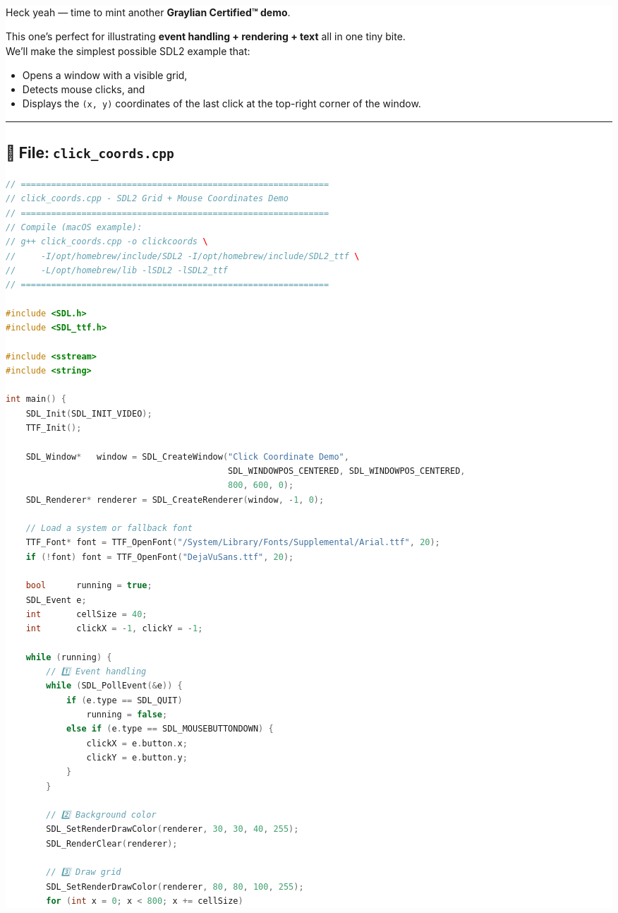 Heck yeah — time to mint another **Graylian Certified™ demo**.

This one’s perfect for illustrating **event handling + rendering + text** all in one tiny bite.  
We’ll make the simplest possible SDL2 example that:

- Opens a window with a visible grid,
- Detects mouse clicks, and
- Displays the `(x, y)` coordinates of the last click at the top-right corner of the window.

---

## 🧩 File: `click_coords.cpp`

```cpp
// =============================================================
// click_coords.cpp - SDL2 Grid + Mouse Coordinates Demo
// =============================================================
// Compile (macOS example):
// g++ click_coords.cpp -o clickcoords \
//     -I/opt/homebrew/include/SDL2 -I/opt/homebrew/include/SDL2_ttf \
//     -L/opt/homebrew/lib -lSDL2 -lSDL2_ttf
// =============================================================

#include <SDL.h>
#include <SDL_ttf.h>

#include <sstream>
#include <string>

int main() {
    SDL_Init(SDL_INIT_VIDEO);
    TTF_Init();

    SDL_Window*   window = SDL_CreateWindow("Click Coordinate Demo",
                                            SDL_WINDOWPOS_CENTERED, SDL_WINDOWPOS_CENTERED,
                                            800, 600, 0);
    SDL_Renderer* renderer = SDL_CreateRenderer(window, -1, 0);

    // Load a system or fallback font
    TTF_Font* font = TTF_OpenFont("/System/Library/Fonts/Supplemental/Arial.ttf", 20);
    if (!font) font = TTF_OpenFont("DejaVuSans.ttf", 20);

    bool      running = true;
    SDL_Event e;
    int       cellSize = 40;
    int       clickX = -1, clickY = -1;

    while (running) {
        // 1️⃣ Event handling
        while (SDL_PollEvent(&e)) {
            if (e.type == SDL_QUIT)
                running = false;
            else if (e.type == SDL_MOUSEBUTTONDOWN) {
                clickX = e.button.x;
                clickY = e.button.y;
            }
        }

        // 2️⃣ Background color
        SDL_SetRenderDrawColor(renderer, 30, 30, 40, 255);
        SDL_RenderClear(renderer);

        // 3️⃣ Draw grid
        SDL_SetRenderDrawColor(renderer, 80, 80, 100, 255);
        for (int x = 0; x < 800; x += cellSize)
```